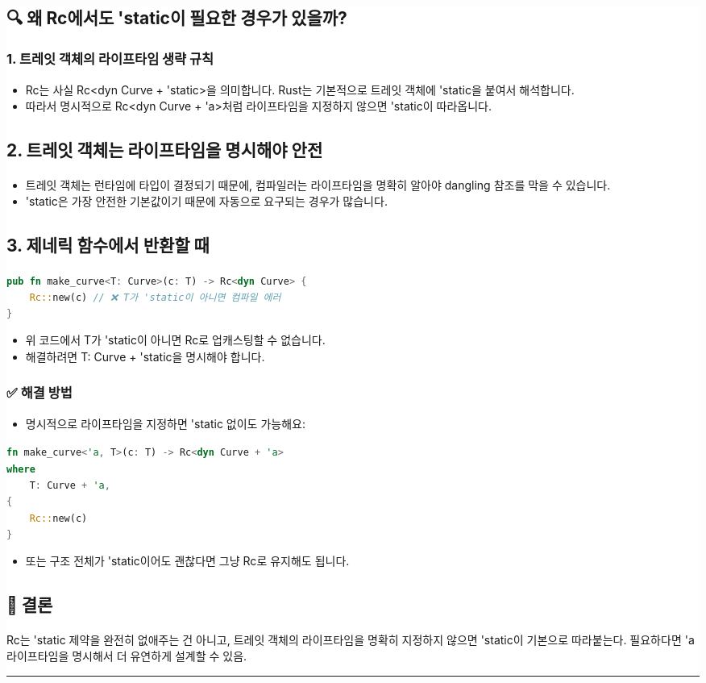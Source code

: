## 🔍 왜 Rc<dyn Curve>에서도 'static이 필요한 경우가 있을까?
### 1. 트레잇 객체의 라이프타임 생략 규칙
- Rc<dyn Curve>는 사실 Rc<dyn Curve + 'static>을 의미합니다.
Rust는 기본적으로 트레잇 객체에 'static을 붙여서 해석합니다.
- 따라서 명시적으로 Rc<dyn Curve + 'a>처럼 라이프타임을 지정하지 않으면 'static이 따라옵니다.

## 2. 트레잇 객체는 라이프타임을 명시해야 안전
- 트레잇 객체는 런타임에 타입이 결정되기 때문에,
컴파일러는 라이프타임을 명확히 알아야 dangling 참조를 막을 수 있습니다.
- 'static은 가장 안전한 기본값이기 때문에 자동으로 요구되는 경우가 많습니다.

## 3. 제네릭 함수에서 반환할 때
```rust
pub fn make_curve<T: Curve>(c: T) -> Rc<dyn Curve> {
    Rc::new(c) // ❌ T가 'static이 아니면 컴파일 에러
}
```

- 위 코드에서 T가 'static이 아니면 Rc<dyn Curve>로 업캐스팅할 수 없습니다.
- 해결하려면 T: Curve + 'static을 명시해야 합니다.

### ✅ 해결 방법
- 명시적으로 라이프타임을 지정하면 
'static 없이도 가능해요:
```rust
fn make_curve<'a, T>(c: T) -> Rc<dyn Curve + 'a>
where
    T: Curve + 'a,
{
    Rc::new(c)
}
```

- 또는 구조 전체가 'static이어도 괜찮다면 그냥 Rc<dyn Curve>로 유지해도 됩니다.

## 🧠 결론
Rc는 'static 제약을 완전히 없애주는 건 아니고,
트레잇 객체의 라이프타임을 명확히 지정하지 않으면 'static이 기본으로 따라붙는다.
필요하다면 'a 라이프타임을 명시해서 더 유연하게 설계할 수 있음.

---




